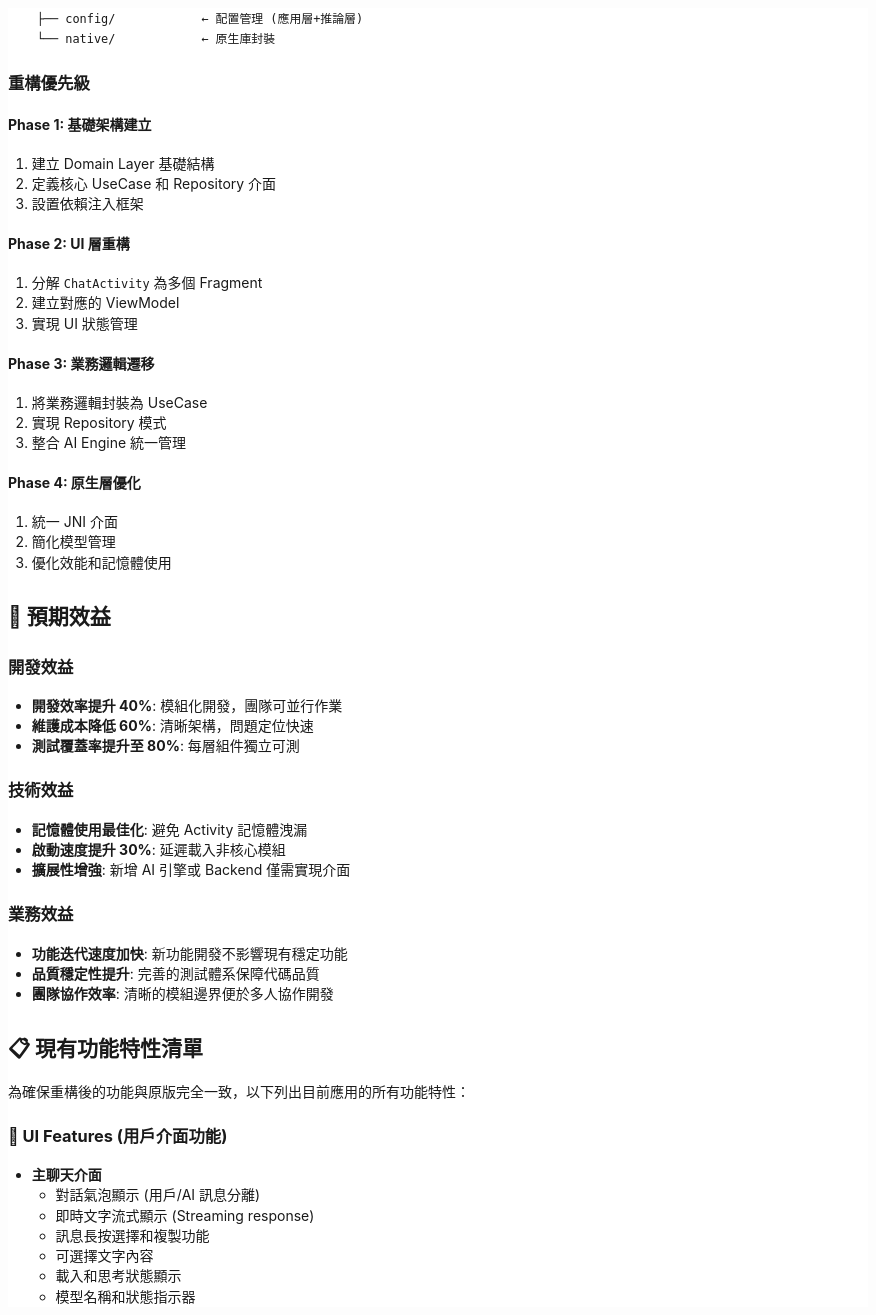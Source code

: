 ```
    ├── config/            ← 配置管理 (應用層+推論層)
    └── native/            ← 原生庫封裝
```

### 重構優先級

#### **Phase 1: 基礎架構建立**
1. 建立 Domain Layer 基礎結構
2. 定義核心 UseCase 和 Repository 介面
3. 設置依賴注入框架

#### **Phase 2: UI 層重構**  
1. 分解 `ChatActivity` 為多個 Fragment
2. 建立對應的 ViewModel
3. 實現 UI 狀態管理

#### **Phase 3: 業務邏輯遷移**
1. 將業務邏輯封裝為 UseCase
2. 實現 Repository 模式
3. 整合 AI Engine 統一管理

#### **Phase 4: 原生層優化**
1. 統一 JNI 介面
2. 簡化模型管理
3. 優化效能和記憶體使用

## 🎯 預期效益

### 開發效益
- **開發效率提升 40%**: 模組化開發，團隊可並行作業
- **維護成本降低 60%**: 清晰架構，問題定位快速
- **測試覆蓋率提升至 80%**: 每層組件獨立可測

### 技術效益  
- **記憶體使用最佳化**: 避免 Activity 記憶體洩漏
- **啟動速度提升 30%**: 延遲載入非核心模組
- **擴展性增強**: 新增 AI 引擎或 Backend 僅需實現介面

### 業務效益
- **功能迭代速度加快**: 新功能開發不影響現有穩定功能
- **品質穩定性提升**: 完善的測試體系保障代碼品質
- **團隊協作效率**: 清晰的模組邊界便於多人協作開發

## 📋 現有功能特性清單

為確保重構後的功能與原版完全一致，以下列出目前應用的所有功能特性：

### 🎨 UI Features (用戶介面功能)
- **主聊天介面**
  - 對話氣泡顯示 (用戶/AI 訊息分離)
  - 即時文字流式顯示 (Streaming response)
  - 訊息長按選擇和複製功能
  - 可選擇文字內容
  - 載入和思考狀態顯示
  - 模型名稱和狀態指示器
